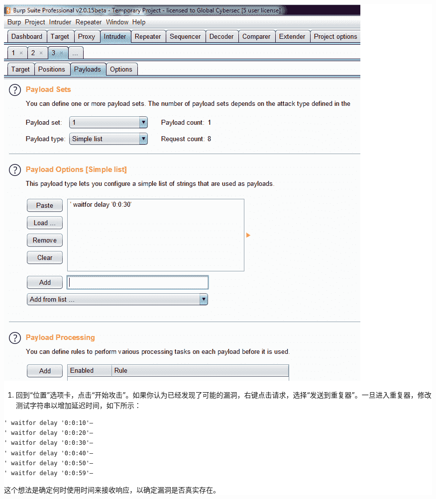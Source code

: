 ![](img/20e3a4d2-2931-41bb-9f26-fa5293f8e869.png)

1.  回到“位置”选项卡，点击“开始攻击”。如果你认为已经发现了可能的漏洞，右键点击请求，选择“发送到重复器”。一旦进入重复器，修改测试字符串以增加延迟时间，如下所示：

```
' waitfor delay '0:0:10'—
' waitfor delay '0:0:20'—
' waitfor delay '0:0:30'—
' waitfor delay '0:0:40'—
' waitfor delay '0:0:50'—
' waitfor delay '0:0:59'—
```

这个想法是确定何时使用时间来接收响应，以确定漏洞是否真实存在。
